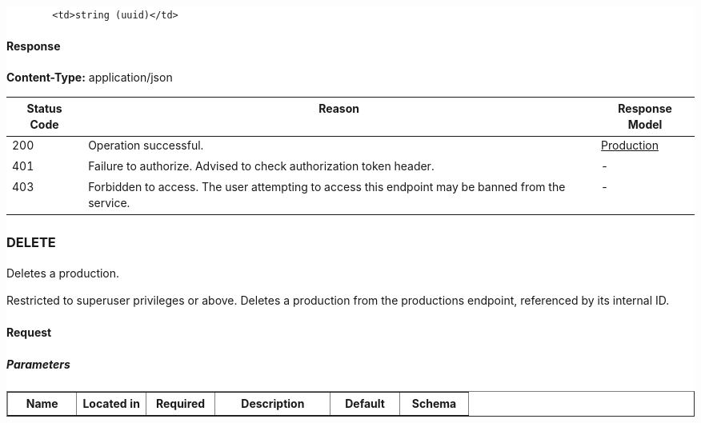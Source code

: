     
            <td>string (uuid)</td>
    

</tr>


</table>



#### Response

**Content-Type:** application/json


| Status Code | Reason      | Response Model |
|-------------|-------------|----------------|
| 200    | Operation successful. | <a href="#/definitions/Production">Production</a>|
| 401    | Failure to authorize. Advised to check authorization token header. |  - |
| 403    | Forbidden to access. The user attempting to access this endpoint may be banned from the service. |  - |








### <a name="delete"></a>DELETE

Deletes a production.

Restricted to superuser privileges or above. Deletes a production from the productions endpoint, referenced by its internal ID.







#### Request





##### Parameters

<table border="1">
    <colgroup>
      <col span="3" width="15%">
      <col width="25%">
      <col span="2" width="15%">
    </colgroup>
    <tr>
        <th>Name</th>
        <th>Located in</th>
        <th>Required</th>
        <th>Description</th>
        <th>Default</th>
        <th>Schema</th>
    </tr>
